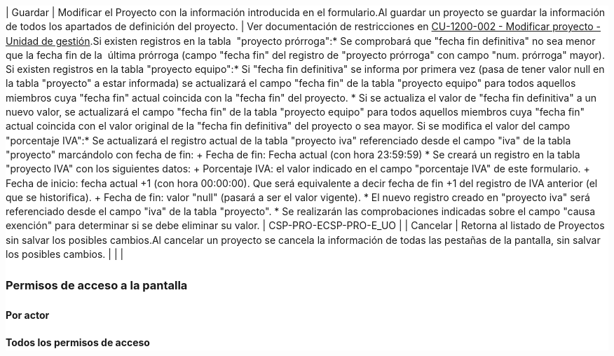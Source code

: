 | Guardar | Modificar el Proyecto con la información introducida en el formulario.Al guardar un proyecto se guardar la información de todos los apartados de definición del proyecto. | Ver documentación de restricciones en [CU\-1200\-002 \- Modificar proyecto \- Unidad de gestión](https://confluence.um.es/confluence/pages/viewpage.action?pageId=100764578 "https://confluence.um.es/confluence/pages/viewpage.action?pageId=100764578").Si existen registros en la tabla  "proyecto prórroga":* Se comprobará que "fecha fin definitiva" no sea menor que la fecha fin de la  última prórroga (campo "fecha fin" del registro de "proyecto prórroga" con campo "num. prórroga" mayor).  Si existen registros en la tabla "proyecto equipo":* Si "fecha fin definitiva" se informa por primera vez (pasa de tener valor null en la tabla "proyecto" a estar informada) se actualizará el campo "fecha fin" de la tabla "proyecto equipo" para todos aquellos miembros cuya "fecha fin" actual coincida con la "fecha fin" del proyecto. * Si se actualiza el valor de "fecha fin definitiva" a un nuevo valor, se actualizará el campo "fecha fin" de la tabla "proyecto equipo" para todos aquellos miembros cuya "fecha fin" actual coincida con el valor original de la "fecha fin definitiva" del proyecto o sea mayor.  Si se modifica el valor del campo "porcentaje IVA":* Se actualizará el registro actual de la tabla "proyecto iva" referenciado desde el campo "iva" de la tabla "proyecto" marcándolo con fecha de fin: 	+ Fecha de fin: Fecha actual (con hora 23:59:59\) * Se creará un registro en la tabla "proyecto IVA" con los siguientes datos: 	+ Porcentaje IVA: el valor indicado en el campo "porcentaje IVA" de este formulario. 	+ Fecha de inicio: fecha actual \+1 (con hora 00:00:00\). Que será equivalente a decir fecha de fin \+1 del registro de IVA anterior (el que se historifica). 	+ Fecha de fin: valor "null" (pasará a ser el valor vigente). * El nuevo registro creado en "proyecto iva" será referenciado desde el campo "iva" de la tabla "proyecto". * Se realizarán las comprobaciones indicadas sobre el campo "causa exención" para determinar si se debe eliminar su valor. | CSP\-PRO\-ECSP\-PRO\-E\_UO |
| Cancelar | Retorna al listado de Proyectos sin salvar los posibles cambios.Al cancelar un proyecto se cancela la información de todas las pestañas de la pantalla, sin salvar los posibles cambios. |  |  |

### Permisos de acceso a la pantalla

#### Por actor

#### Todos los permisos de acceso




